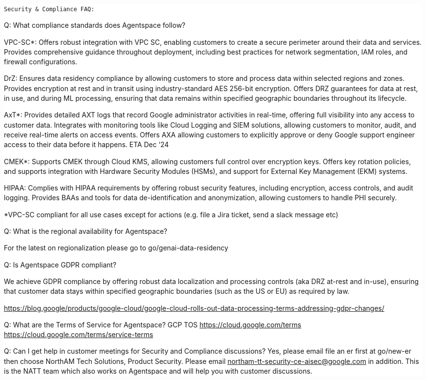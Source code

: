 





	Security & Compliance FAQ: 

Q: What compliance standards does Agentspace follow?
		
VPC-SC*: Offers robust integration with VPC SC, enabling customers to create a secure perimeter around their data and services. Provides comprehensive guidance throughout deployment, including best practices for network segmentation, IAM roles, and firewall configurations.

DrZ: Ensures data residency compliance by allowing customers to store and process data within selected regions and zones. Provides encryption at rest and in transit using industry-standard AES 256-bit encryption. Offers DRZ guarantees for data at rest, in use, and during ML processing, ensuring that data remains within specified geographic boundaries throughout its lifecycle.

AxT*: Provides detailed AXT logs that record Google administrator activities in real-time, offering full visibility into any access to customer data. Integrates with monitoring tools like Cloud Logging and SIEM solutions, allowing customers to monitor, audit, and receive real-time alerts on access events. Offers AXA allowing customers to explicitly approve or deny Google support engineer access to their data before it happens.
ETA Dec ‘24

CMEK*: Supports CMEK through Cloud KMS, allowing customers full control over encryption keys. Offers key rotation policies, and supports integration with Hardware Security Modules (HSMs), and support for External Key Management (EKM) systems.

HIPAA: Complies with HIPAA requirements by offering robust security features, including encryption, access controls, and audit logging. Provides BAAs and tools for data de-identification and anonymization, allowing customers to handle PHI securely.

*VPC-SC compliant for all use cases except for actions (e.g. file a Jira ticket, send a slack message etc)

Q: What is the regional availability for Agentspace? 

For the latest on regionalization please go to go/genai-data-residency 

Q: Is Agentspace GDPR compliant? 

We achieve GDPR compliance by offering robust data localization and processing controls (aka DRZ at-rest and in-use), ensuring that customer data stays within specified geographic boundaries (such as the US or EU) as required by law.

https://blog.google/products/google-cloud/google-cloud-rolls-out-data-processing-terms-addressing-gdpr-changes/


Q: What are the Terms of Service for Agentspace?
GCP TOS
https://cloud.google.com/terms 
https://cloud.google.com/terms/service-terms



Q: Can I get help in customer meetings for Security and Compliance discussions?
Yes, please email file an er first at go/new-er then choose NorthAM Tech Solutions, Product Security. Please email  northam-tt-security-ce-aisec@google.com in addition.  This is the NATT team which also works on Agentspace and will help you with customer discussions. 
